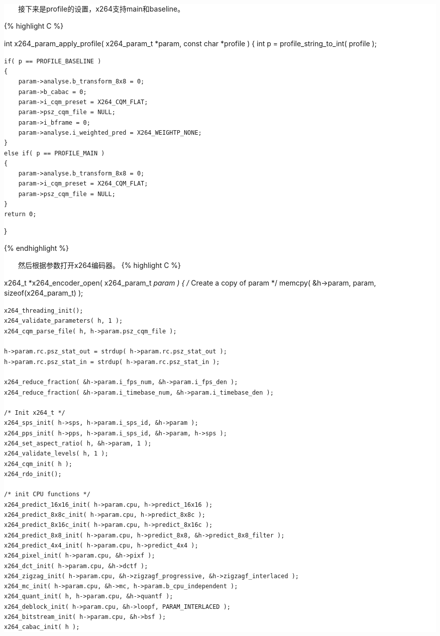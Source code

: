 　　接下来是profile的设置，x264支持main和baseline。

{% highlight C %}

int x264_param_apply_profile( x264_param_t *param, const char *profile )
{
    int p = profile_string_to_int( profile );

    if( p == PROFILE_BASELINE )
    {
        param->analyse.b_transform_8x8 = 0;
        param->b_cabac = 0;
        param->i_cqm_preset = X264_CQM_FLAT;
        param->psz_cqm_file = NULL;
        param->i_bframe = 0;
        param->analyse.i_weighted_pred = X264_WEIGHTP_NONE;
    }
    else if( p == PROFILE_MAIN )
    {
        param->analyse.b_transform_8x8 = 0;
        param->i_cqm_preset = X264_CQM_FLAT;
        param->psz_cqm_file = NULL;
    }
    return 0;
}

{% endhighlight %}

　　然后根据参数打开x264编码器。
{% highlight C %}

x264_t *x264_encoder_open( x264_param_t *param )
{
    /* Create a copy of param */
    memcpy( &h->param, param, sizeof(x264_param_t) );

    x264_threading_init();
    x264_validate_parameters( h, 1 );
    x264_cqm_parse_file( h, h->param.psz_cqm_file );

    h->param.rc.psz_stat_out = strdup( h->param.rc.psz_stat_out );
    h->param.rc.psz_stat_in = strdup( h->param.rc.psz_stat_in );

    x264_reduce_fraction( &h->param.i_fps_num, &h->param.i_fps_den );
    x264_reduce_fraction( &h->param.i_timebase_num, &h->param.i_timebase_den );

    /* Init x264_t */
    x264_sps_init( h->sps, h->param.i_sps_id, &h->param );
    x264_pps_init( h->pps, h->param.i_sps_id, &h->param, h->sps );
    x264_set_aspect_ratio( h, &h->param, 1 );
    x264_validate_levels( h, 1 );
    x264_cqm_init( h );
    x264_rdo_init();

    /* init CPU functions */
    x264_predict_16x16_init( h->param.cpu, h->predict_16x16 );
    x264_predict_8x8c_init( h->param.cpu, h->predict_8x8c );
    x264_predict_8x16c_init( h->param.cpu, h->predict_8x16c );
    x264_predict_8x8_init( h->param.cpu, h->predict_8x8, &h->predict_8x8_filter );
    x264_predict_4x4_init( h->param.cpu, h->predict_4x4 );
    x264_pixel_init( h->param.cpu, &h->pixf );
    x264_dct_init( h->param.cpu, &h->dctf );
    x264_zigzag_init( h->param.cpu, &h->zigzagf_progressive, &h->zigzagf_interlaced );
    x264_mc_init( h->param.cpu, &h->mc, h->param.b_cpu_independent );
    x264_quant_init( h, h->param.cpu, &h->quantf );
    x264_deblock_init( h->param.cpu, &h->loopf, PARAM_INTERLACED );
    x264_bitstream_init( h->param.cpu, &h->bsf );
    x264_cabac_init( h );